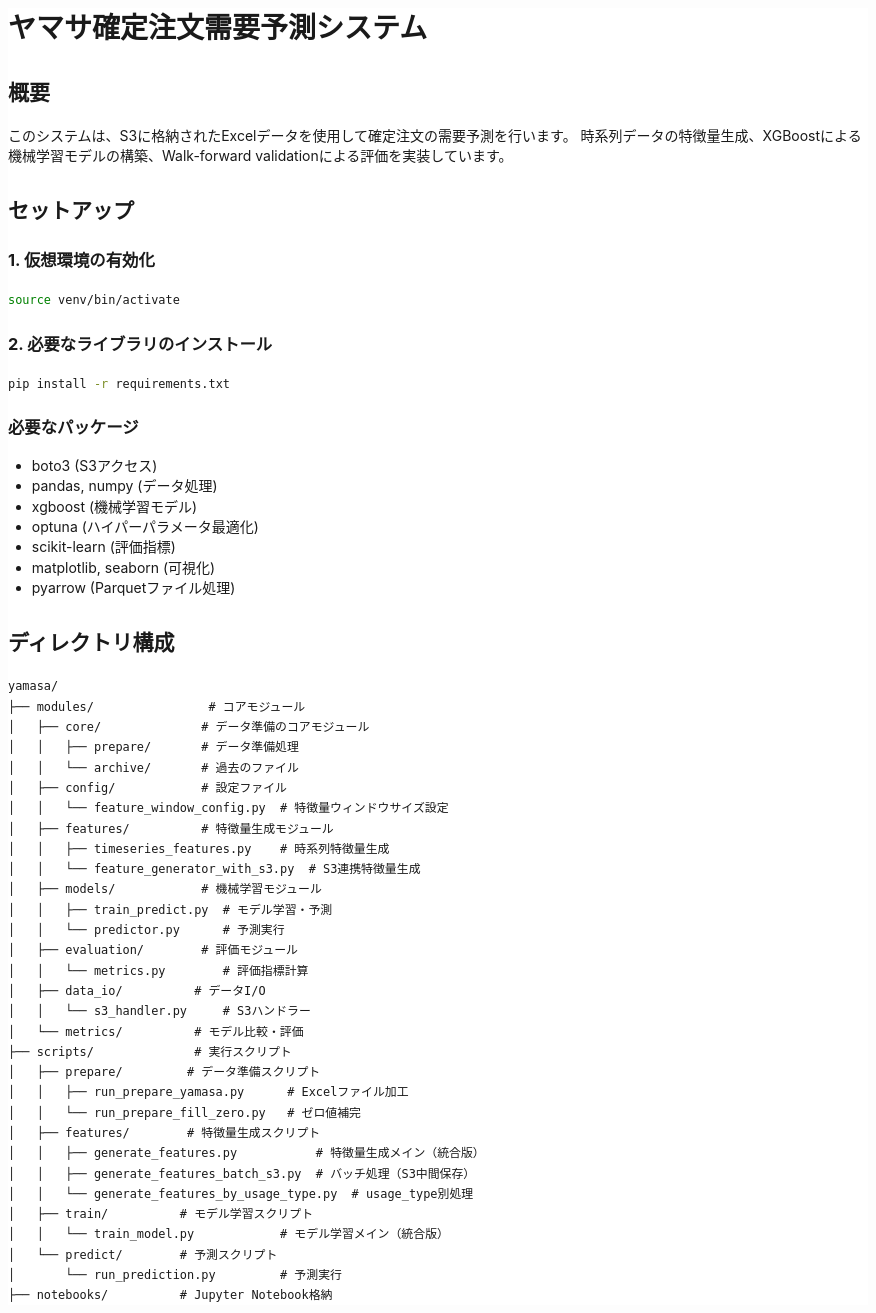 # ヤマサ確定注文需要予測システム

## 概要
このシステムは、S3に格納されたExcelデータを使用して確定注文の需要予測を行います。
時系列データの特徴量生成、XGBoostによる機械学習モデルの構築、Walk-forward validationによる評価を実装しています。

## セットアップ

### 1. 仮想環境の有効化
```bash
source venv/bin/activate
```

### 2. 必要なライブラリのインストール
```bash
pip install -r requirements.txt
```

### 必要なパッケージ
- boto3 (S3アクセス)
- pandas, numpy (データ処理)
- xgboost (機械学習モデル)
- optuna (ハイパーパラメータ最適化)
- scikit-learn (評価指標)
- matplotlib, seaborn (可視化)
- pyarrow (Parquetファイル処理)

## ディレクトリ構成
```
yamasa/
├── modules/                # コアモジュール
│   ├── core/              # データ準備のコアモジュール
│   │   ├── prepare/       # データ準備処理
│   │   └── archive/       # 過去のファイル
│   ├── config/            # 設定ファイル
│   │   └── feature_window_config.py  # 特徴量ウィンドウサイズ設定
│   ├── features/          # 特徴量生成モジュール
│   │   ├── timeseries_features.py    # 時系列特徴量生成
│   │   └── feature_generator_with_s3.py  # S3連携特徴量生成
│   ├── models/            # 機械学習モジュール
│   │   ├── train_predict.py  # モデル学習・予測
│   │   └── predictor.py      # 予測実行
│   ├── evaluation/        # 評価モジュール
│   │   └── metrics.py        # 評価指標計算
│   ├── data_io/          # データI/O
│   │   └── s3_handler.py     # S3ハンドラー
│   └── metrics/          # モデル比較・評価
├── scripts/              # 実行スクリプト
│   ├── prepare/         # データ準備スクリプト
│   │   ├── run_prepare_yamasa.py      # Excelファイル加工
│   │   └── run_prepare_fill_zero.py   # ゼロ値補完
│   ├── features/        # 特徴量生成スクリプト
│   │   ├── generate_features.py           # 特徴量生成メイン（統合版）
│   │   ├── generate_features_batch_s3.py  # バッチ処理（S3中間保存）
│   │   └── generate_features_by_usage_type.py  # usage_type別処理
│   ├── train/          # モデル学習スクリプト
│   │   └── train_model.py            # モデル学習メイン（統合版）
│   └── predict/        # 予測スクリプト
│       └── run_prediction.py         # 予測実行
├── notebooks/          # Jupyter Notebook格納
```